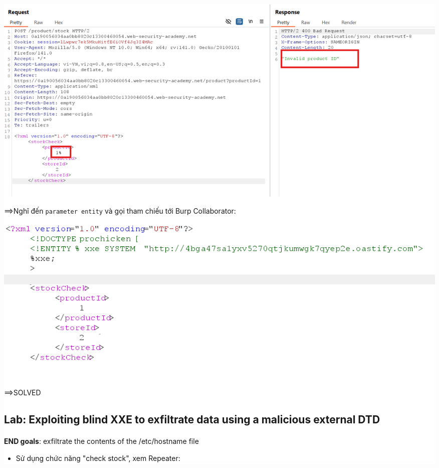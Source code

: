 ![alt text](./img/lab4-2.png)

==>Nghĩ đến ```parameter entity``` và gọi tham chiếu tới Burp Collaborator:

![alt text](./img/lab4-3.png)

==>SOLVED


## Lab: Exploiting blind XXE to exfiltrate data using a malicious external DTD

**END goals**: exfiltrate the contents of the /etc/hostname file

- Sử dụng chức năng "check stock", xem Repeater:
